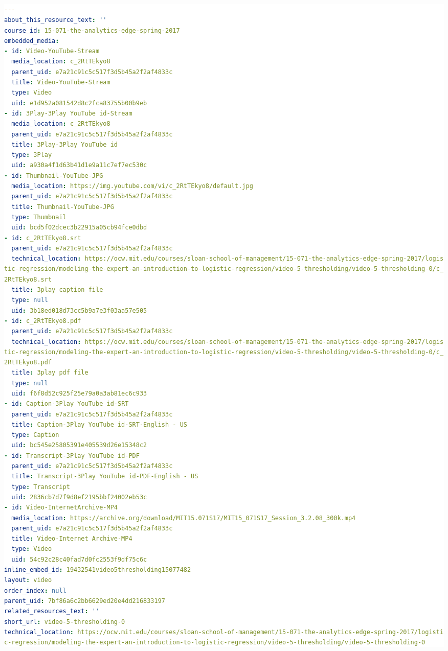 ```yaml
---
about_this_resource_text: ''
course_id: 15-071-the-analytics-edge-spring-2017
embedded_media:
- id: Video-YouTube-Stream
  media_location: c_2RtTEkyo8
  parent_uid: e7a21c91c5c517f3d5b45a2f2af4833c
  title: Video-YouTube-Stream
  type: Video
  uid: e1d952a081542d8c2fca83755b00b9eb
- id: 3Play-3Play YouTube id-Stream
  media_location: c_2RtTEkyo8
  parent_uid: e7a21c91c5c517f3d5b45a2f2af4833c
  title: 3Play-3Play YouTube id
  type: 3Play
  uid: a930a4f1d63b41d1e9a11c7ef7ec530c
- id: Thumbnail-YouTube-JPG
  media_location: https://img.youtube.com/vi/c_2RtTEkyo8/default.jpg
  parent_uid: e7a21c91c5c517f3d5b45a2f2af4833c
  title: Thumbnail-YouTube-JPG
  type: Thumbnail
  uid: bcd5f02dcec3b22915a05cb94fce0dbd
- id: c_2RtTEkyo8.srt
  parent_uid: e7a21c91c5c517f3d5b45a2f2af4833c
  technical_location: https://ocw.mit.edu/courses/sloan-school-of-management/15-071-the-analytics-edge-spring-2017/logistic-regression/modeling-the-expert-an-introduction-to-logistic-regression/video-5-thresholding/video-5-thresholding-0/c_2RtTEkyo8.srt
  title: 3play caption file
  type: null
  uid: 3b18ed018d73cc5b9a7e3f03aa57e505
- id: c_2RtTEkyo8.pdf
  parent_uid: e7a21c91c5c517f3d5b45a2f2af4833c
  technical_location: https://ocw.mit.edu/courses/sloan-school-of-management/15-071-the-analytics-edge-spring-2017/logistic-regression/modeling-the-expert-an-introduction-to-logistic-regression/video-5-thresholding/video-5-thresholding-0/c_2RtTEkyo8.pdf
  title: 3play pdf file
  type: null
  uid: f6f8d52c925f25e79a0a3ab81ec6c933
- id: Caption-3Play YouTube id-SRT
  parent_uid: e7a21c91c5c517f3d5b45a2f2af4833c
  title: Caption-3Play YouTube id-SRT-English - US
  type: Caption
  uid: bc545e25805391e405539d26e15348c2
- id: Transcript-3Play YouTube id-PDF
  parent_uid: e7a21c91c5c517f3d5b45a2f2af4833c
  title: Transcript-3Play YouTube id-PDF-English - US
  type: Transcript
  uid: 2836cb7d7f9d8ef2195bbf24002eb53c
- id: Video-InternetArchive-MP4
  media_location: https://archive.org/download/MIT15.071S17/MIT15_071S17_Session_3.2.08_300k.mp4
  parent_uid: e7a21c91c5c517f3d5b45a2f2af4833c
  title: Video-Internet Archive-MP4
  type: Video
  uid: 54c92c28c40fad7d0fc2553f9df75c6c
inline_embed_id: 19432541video5thresholding15077482
layout: video
order_index: null
parent_uid: 7bf86a6c2bb6629ed20e4dd216833197
related_resources_text: ''
short_url: video-5-thresholding-0
technical_location: https://ocw.mit.edu/courses/sloan-school-of-management/15-071-the-analytics-edge-spring-2017/logistic-regression/modeling-the-expert-an-introduction-to-logistic-regression/video-5-thresholding/video-5-thresholding-0
```